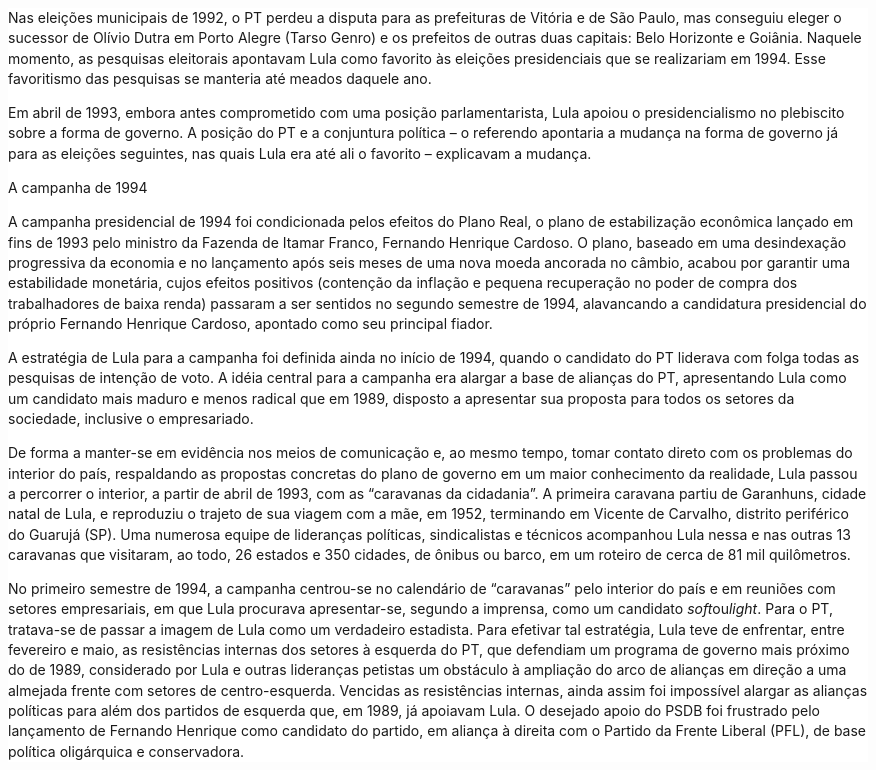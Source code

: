 Nas eleições municipais de 1992, o PT perdeu a disputa para as
prefeituras de Vitória e de São Paulo, mas conseguiu eleger o sucessor
de Olívio Dutra em Porto Alegre (Tarso Genro) e os prefeitos de outras
duas capitais: Belo Horizonte e Goiânia. Naquele momento, as pesquisas
eleitorais apontavam Lula como favorito às eleições presidenciais que se
realizariam em 1994. Esse favoritismo das pesquisas se manteria até
meados daquele ano.

Em abril de 1993, embora antes comprometido com uma posição
parlamentarista, Lula apoiou o presidencialismo no plebiscito sobre a
forma de governo. A posição do PT e a conjuntura política – o referendo
apontaria a mudança na forma de governo já para as eleições seguintes,
nas quais Lula era até ali o favorito – explicavam a mudança.

A campanha de 1994

A campanha presidencial de 1994 foi condicionada pelos efeitos do Plano
Real, o plano de estabilização econômica lançado em fins de 1993 pelo
ministro da Fazenda de Itamar Franco, Fernando Henrique Cardoso. O
plano, baseado em uma desindexação progressiva da economia e no
lançamento após seis meses de uma nova moeda ancorada no câmbio, acabou
por garantir uma estabilidade monetária, cujos efeitos positivos
(contenção da inflação e pequena recuperação no poder de compra dos
trabalhadores de baixa renda) passaram a ser sentidos no segundo
semestre de 1994, alavancando a candidatura presidencial do próprio
Fernando Henrique Cardoso, apontado como seu principal fiador.

A estratégia de Lula para a campanha foi definida ainda no início de
1994, quando o candidato do PT liderava com folga todas as pesquisas de
intenção de voto. A idéia central para a campanha era alargar a base de
alianças do PT, apresentando Lula como um candidato mais maduro e menos
radical que em 1989, disposto a apresentar sua proposta para todos os
setores da sociedade, inclusive o empresariado.

De forma a manter-se em evidência nos meios de comunicação e, ao mesmo
tempo, tomar contato direto com os problemas do interior do país,
respaldando as propostas concretas do plano de governo em um maior
conhecimento da realidade, Lula passou a percorrer o interior, a partir
de abril de 1993, com as “caravanas da cidadania”. A primeira caravana
partiu de Garanhuns, cidade natal de Lula, e reproduziu o trajeto de sua
viagem com a mãe, em 1952, terminando em Vicente de Carvalho, distrito
periférico do Guarujá (SP). Uma numerosa equipe de lideranças políticas,
sindicalistas e técnicos acompanhou Lula nessa e nas outras 13 caravanas
que visitaram, ao todo, 26 estados e 350 cidades, de ônibus ou barco, em
um roteiro de cerca de 81 mil quilômetros.

No primeiro semestre de 1994, a campanha centrou-se no calendário de
“caravanas” pelo interior do país e em reuniões com setores
empresariais, em que Lula procurava apresentar-se, segundo a imprensa,
como um candidato *soft*ou*light*. Para o PT, tratava-se de passar a
imagem de Lula como um verdadeiro estadista. Para efetivar tal
estratégia, Lula teve de enfrentar, entre fevereiro e maio, as
resistências internas dos setores à esquerda do PT, que defendiam um
programa de governo mais próximo do de 1989, considerado por Lula e
outras lideranças petistas um obstáculo à ampliação do arco de alianças
em direção a uma almejada frente com setores de centro-esquerda.
Vencidas as resistências internas, ainda assim foi impossível alargar as
alianças políticas para além dos partidos de esquerda que, em 1989, já
apoiavam Lula. O desejado apoio do PSDB foi frustrado pelo lançamento de
Fernando Henrique como candidato do partido, em aliança à direita com o
Partido da Frente Liberal (PFL), de base política oligárquica e
conservadora.
